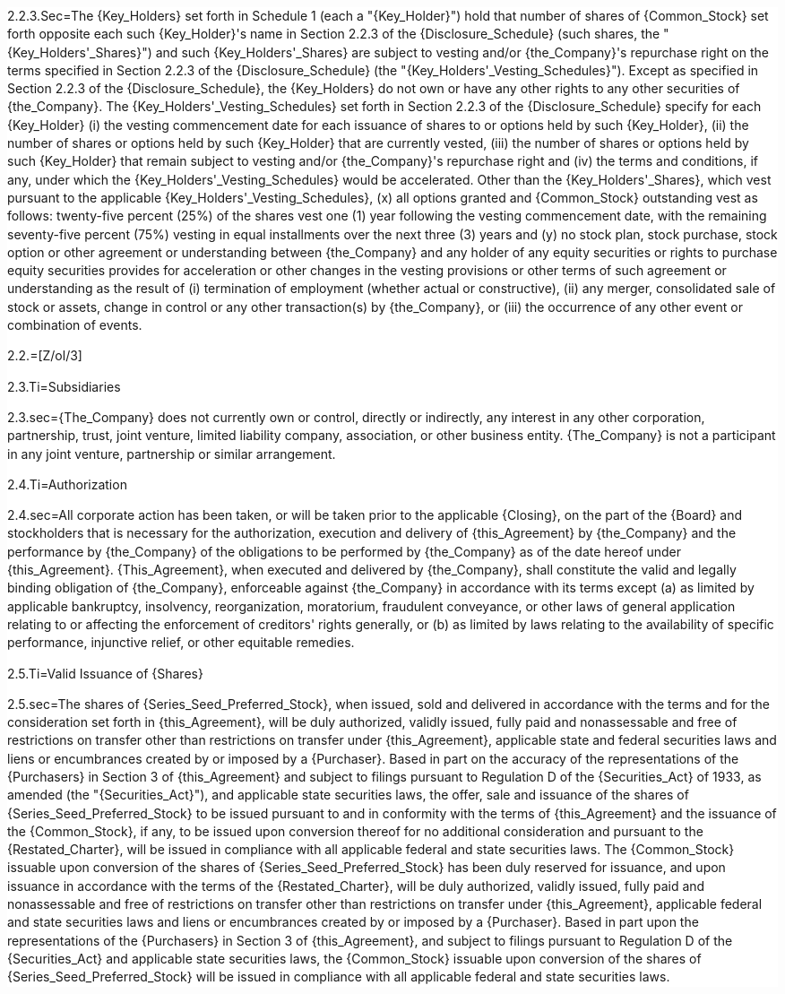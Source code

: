 2.2.3.Sec=The {Key_Holders} set forth in Schedule 1 (each a "{Key_Holder}") hold that number of shares of {Common_Stock} set forth opposite each such {Key_Holder}'s name in Section 2.2.3 of the {Disclosure_Schedule} (such shares, the "{Key_Holders'_Shares}") and such {Key_Holders'_Shares} are subject to vesting and/or {the_Company}'s repurchase right on the terms specified in Section 2.2.3 of the {Disclosure_Schedule} (the "{Key_Holders'_Vesting_Schedules}"). Except as specified in Section 2.2.3 of the {Disclosure_Schedule}, the {Key_Holders} do not own or have any other rights to any other securities of {the_Company}. The {Key_Holders'_Vesting_Schedules} set forth in Section 2.2.3 of the {Disclosure_Schedule} specify for each {Key_Holder} (i) the vesting commencement date for each issuance of shares to or options held by such {Key_Holder}, (ii) the number of shares or options held by such {Key_Holder} that are currently vested, (iii) the number of shares or options held by such {Key_Holder} that remain subject to vesting and/or {the_Company}'s repurchase right and (iv) the terms and conditions, if any, under which the {Key_Holders'_Vesting_Schedules} would be accelerated. Other than the {Key_Holders'_Shares}, which vest pursuant to the applicable {Key_Holders'_Vesting_Schedules}, (x) all options granted and {Common_Stock} outstanding vest as follows: twenty-five percent (25%) of the shares vest one (1) year following the vesting commencement date, with the remaining seventy-five percent (75%) vesting in equal installments over the next three (3) years and (y) no stock plan, stock purchase, stock option or other agreement or understanding between {the_Company} and any holder of any equity securities or rights to purchase equity securities provides for acceleration or other changes in the vesting provisions or other terms of such agreement or understanding as the result of (i) termination of employment (whether actual or constructive), (ii) any merger, consolidated sale of stock or assets, change in control or any other transaction(s) by {the_Company}, or (iii) the occurrence of any other event or combination of events.  

2.2.=[Z/ol/3]

2.3.Ti=Subsidiaries

2.3.sec={The_Company} does not currently own or control, directly or indirectly, any interest in any other corporation, partnership, trust, joint venture, limited liability company, association, or other business entity.  {The_Company} is not a participant in any joint venture, partnership or similar arrangement.

2.4.Ti=Authorization

2.4.sec=All corporate action has been taken, or will be taken prior to the applicable {Closing}, on the part of the {Board} and stockholders that is necessary for the authorization, execution and delivery of {this_Agreement} by {the_Company} and the performance by {the_Company} of the obligations to be performed by {the_Company} as of the date hereof under {this_Agreement}.  {This_Agreement}, when executed and delivered by {the_Company}, shall constitute the valid and legally binding obligation of {the_Company}, enforceable against {the_Company} in accordance with its terms except (a) as limited by applicable bankruptcy, insolvency, reorganization, moratorium, fraudulent conveyance, or other laws of general application relating to or affecting the enforcement of creditors' rights generally, or (b) as limited by laws relating to the availability of specific performance, injunctive relief, or other equitable remedies.

2.5.Ti=Valid Issuance of {Shares}

2.5.sec=The shares of {Series_Seed_Preferred_Stock}, when issued, sold and delivered in accordance with the terms and for the consideration set forth in {this_Agreement}, will be duly authorized, validly issued, fully paid and nonassessable and free of restrictions on transfer other than restrictions on transfer under {this_Agreement}, applicable state and federal securities laws and liens or encumbrances created by or imposed by a {Purchaser}.  Based in part on the accuracy of the representations of the {Purchasers} in Section 3 of {this_Agreement} and subject to filings pursuant to Regulation D of the {Securities_Act} of 1933, as amended (the "{Securities_Act}"), and applicable state securities laws, the offer, sale and issuance of the shares of {Series_Seed_Preferred_Stock} to be issued pursuant to and in conformity with the terms of {this_Agreement} and the issuance of the {Common_Stock}, if any, to be issued upon conversion thereof for no additional consideration and pursuant to the {Restated_Charter}, will be issued in compliance with all applicable federal and state securities laws.  The {Common_Stock} issuable upon conversion of the shares of {Series_Seed_Preferred_Stock} has been duly reserved for issuance, and upon issuance in accordance with the terms of the {Restated_Charter}, will be duly authorized, validly issued, fully paid and nonassessable and free of restrictions on transfer other than restrictions on transfer under {this_Agreement}, applicable federal and state securities laws and liens or encumbrances created by or imposed by a {Purchaser}.  Based in part upon the representations of the {Purchasers} in Section 3 of {this_Agreement}, and subject to filings pursuant to Regulation D of the {Securities_Act} and applicable state securities laws, the {Common_Stock} issuable upon conversion of the shares of {Series_Seed_Preferred_Stock} will be issued in compliance with all applicable federal and state securities laws.
